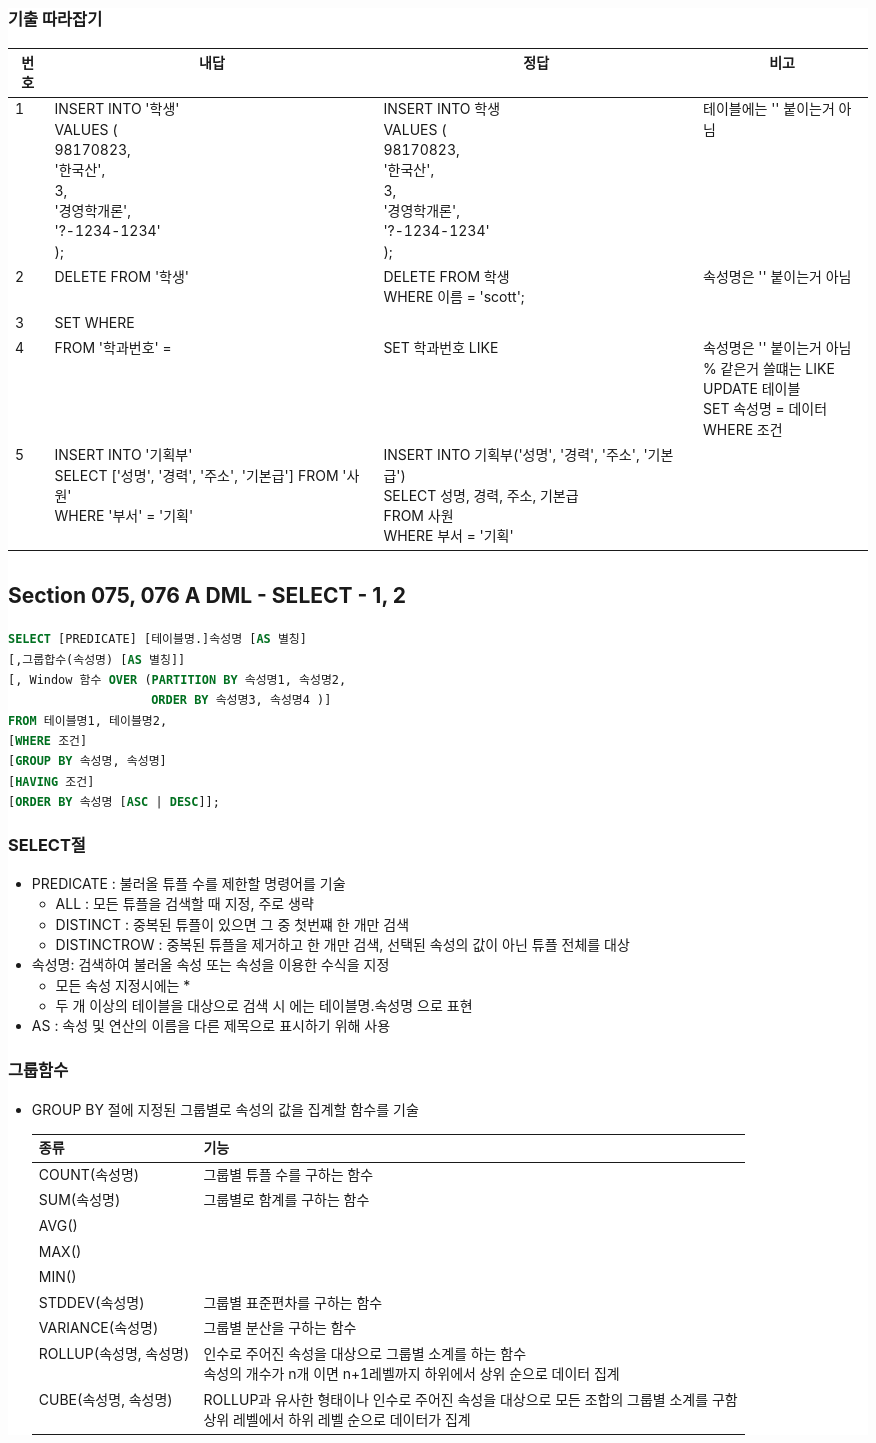 
### 기출 따라잡기

| 번호 | 내답                                                         | 정답                                                         | 비고                                                         |
| ---- | ------------------------------------------------------------ | ------------------------------------------------------------ | ------------------------------------------------------------ |
| 1    | INSERT INTO '학생' <br />VALUES (<br />98170823, <br />'한국산',<br /> 3,<br /> '경영학개론', <br />'?-1234-1234'<br />); | INSERT INTO 학생<br />VALUES (<br />98170823, <br />'한국산',<br /> 3,<br /> '경영학개론', <br />'?-1234-1234'<br />); | 테이블에는 '' 붙이는거 아님                                  |
| 2    | DELETE FROM '학생'                                           | DELETE FROM 학생<br />WHERE 이름 = 'scott';                  | 속성명은 '' 붙이는거 아님                                    |
| 3    | SET WHERE                                                    |                                                              |                                                              |
| 4    | FROM '학과번호' =                                            | SET 학과번호 LIKE                                            | 속성명은 '' 붙이는거 아님<br />% 같은거 쓸떄는 LIKE<br />UPDATE 테이블<br />SET 속성명 = 데이터<br />WHERE 조건 |
| 5    | INSERT INTO '기획부'<br />SELECT ['성명', '경력', '주소', '기본급'] FROM '사원' <br />WHERE '부서' = '기획' | INSERT INTO 기획부('성명', '경력', '주소', '기본급') <br />SELECT 성명, 경력, 주소, 기본급<br />FROM 사원<br />WHERE 부서 = '기획' |                                                              |



## Section 075, 076 A DML - SELECT - 1, 2

```sql
SELECT [PREDICATE] [테이블명.]속성명 [AS 별칭]
[,그룹합수(속성명) [AS 별칭]]
[, Window 함수 OVER (PARTITION BY 속성명1, 속성명2,
					ORDER BY 속성명3, 속성명4 )]
FROM 테이블명1, 테이블명2, 
[WHERE 조건]
[GROUP BY 속성명, 속성명]
[HAVING 조건]
[ORDER BY 속성명 [ASC | DESC]];
```

### SELECT절

- PREDICATE : 불러올 튜플 수를 제한할 명령어를 기술
  - ALL : 모든 튜플을 검색할 때 지정, 주로 생략
  - DISTINCT : 중복된 튜플이 있으면 그 중 첫번쨰 한 개만 검색
  - DISTINCTROW : 중복된 튜플을 제거하고 한 개만 검색, 선택된 속성의 값이 아닌 튜플 전체를 대상
- 속성명: 검색하여 불러올 속성 또는 속성을 이용한 수식을 지정
  - 모든 속성 지정시에는 *
  - 두 개 이상의 테이블을 대상으로 검색 시 에는 테이블명.속성명 으로 표현
- AS : 속성 및 연산의 이름을 다른 제목으로 표시하기 위해 사용



### 그룹함수

- GROUP BY 절에 지정된 그룹별로 속성의 값을 집계할 함수를 기술

  | 종류                   | 기능                                                         |
  | ---------------------- | ------------------------------------------------------------ |
  | COUNT(속성명)          | 그룹별 튜플 수를 구하는 함수                                 |
  | SUM(속성명)            | 그룹별로 함계를 구하는 함수                                  |
  | AVG()                  |                                                              |
  | MAX()                  |                                                              |
  | MIN()                  |                                                              |
  | STDDEV(속성명)         | 그룹별 표준편차를 구하는 함수                                |
  | VARIANCE(속성명)       | 그룹별 분산을 구하는 함수                                    |
  | ROLLUP(속성명, 속성명) | 인수로 주어진 속성을 대상으로 그룹별 소계를 하는 함수<br />속성의 개수가 n개 이면 n+1레벨까지 하위에서 상위 순으로 데이터 집계 |
  | CUBE(속성명, 속성명)   | ROLLUP과 유사한 형태이나 인수로 주어진 속성을 대상으로 모든 조합의 그룹별 소계를 구함<br />상위 레벨에서 하위 레벨 순으로 데이터가 집계 |
